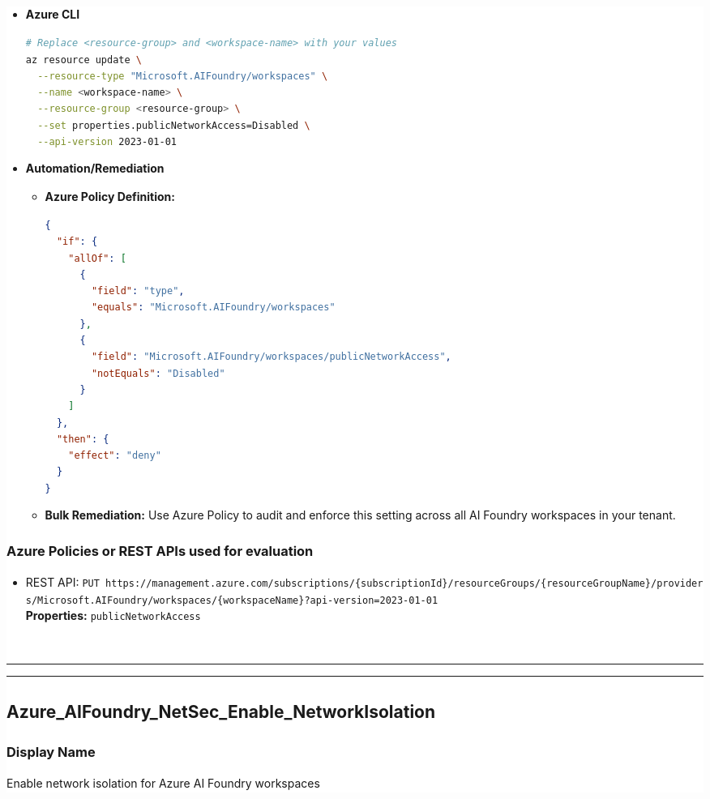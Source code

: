 - **Azure CLI**
    ```bash
    # Replace <resource-group> and <workspace-name> with your values
    az resource update \
      --resource-type "Microsoft.AIFoundry/workspaces" \
      --name <workspace-name> \
      --resource-group <resource-group> \
      --set properties.publicNetworkAccess=Disabled \
      --api-version 2023-01-01
    ```

- **Automation/Remediation**
    - **Azure Policy Definition:**
        ```json
        {
          "if": {
            "allOf": [
              {
                "field": "type",
                "equals": "Microsoft.AIFoundry/workspaces"
              },
              {
                "field": "Microsoft.AIFoundry/workspaces/publicNetworkAccess",
                "notEquals": "Disabled"
              }
            ]
          },
          "then": {
            "effect": "deny"
          }
        }
        ```
    - **Bulk Remediation:** Use Azure Policy to audit and enforce this setting across all AI Foundry workspaces in your tenant.

### Azure Policies or REST APIs used for evaluation

- REST API: `PUT https://management.azure.com/subscriptions/{subscriptionId}/resourceGroups/{resourceGroupName}/providers/Microsoft.AIFoundry/workspaces/{workspaceName}?api-version=2023-01-01`<br />
**Properties:** `publicNetworkAccess`

<br/>

___

___

## Azure_AIFoundry_NetSec_Enable_NetworkIsolation

### Display Name
Enable network isolation for Azure AI Foundry workspaces
